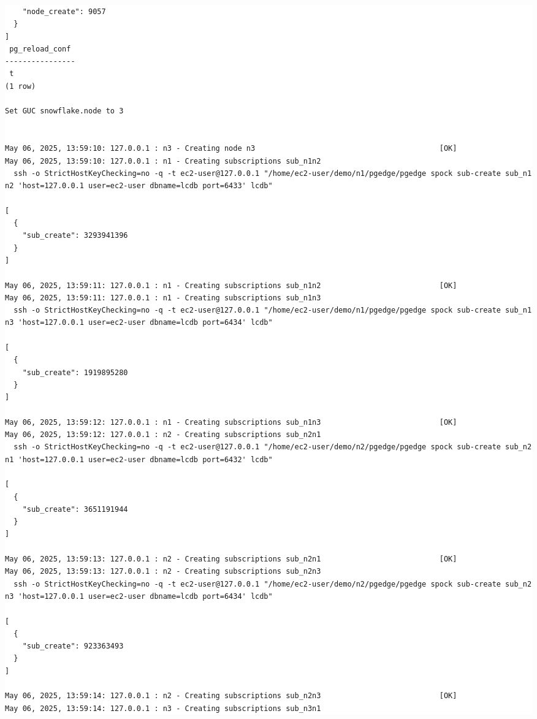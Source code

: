 ```
    "node_create": 9057
  }
]
 pg_reload_conf 
----------------
 t
(1 row)

Set GUC snowflake.node to 3


May 06, 2025, 13:59:10: 127.0.0.1 : n3 - Creating node n3                                          [OK]
May 06, 2025, 13:59:10: 127.0.0.1 : n1 - Creating subscriptions sub_n1n2                           
  ssh -o StrictHostKeyChecking=no -q -t ec2-user@127.0.0.1 "/home/ec2-user/demo/n1/pgedge/pgedge spock sub-create sub_n1n2 'host=127.0.0.1 user=ec2-user dbname=lcdb port=6433' lcdb" 

[
  {
    "sub_create": 3293941396
  }
]

May 06, 2025, 13:59:11: 127.0.0.1 : n1 - Creating subscriptions sub_n1n2                           [OK]
May 06, 2025, 13:59:11: 127.0.0.1 : n1 - Creating subscriptions sub_n1n3                           
  ssh -o StrictHostKeyChecking=no -q -t ec2-user@127.0.0.1 "/home/ec2-user/demo/n1/pgedge/pgedge spock sub-create sub_n1n3 'host=127.0.0.1 user=ec2-user dbname=lcdb port=6434' lcdb" 

[
  {
    "sub_create": 1919895280
  }
]

May 06, 2025, 13:59:12: 127.0.0.1 : n1 - Creating subscriptions sub_n1n3                           [OK]
May 06, 2025, 13:59:12: 127.0.0.1 : n2 - Creating subscriptions sub_n2n1                           
  ssh -o StrictHostKeyChecking=no -q -t ec2-user@127.0.0.1 "/home/ec2-user/demo/n2/pgedge/pgedge spock sub-create sub_n2n1 'host=127.0.0.1 user=ec2-user dbname=lcdb port=6432' lcdb" 

[
  {
    "sub_create": 3651191944
  }
]

May 06, 2025, 13:59:13: 127.0.0.1 : n2 - Creating subscriptions sub_n2n1                           [OK]
May 06, 2025, 13:59:13: 127.0.0.1 : n2 - Creating subscriptions sub_n2n3                           
  ssh -o StrictHostKeyChecking=no -q -t ec2-user@127.0.0.1 "/home/ec2-user/demo/n2/pgedge/pgedge spock sub-create sub_n2n3 'host=127.0.0.1 user=ec2-user dbname=lcdb port=6434' lcdb" 

[
  {
    "sub_create": 923363493
  }
]

May 06, 2025, 13:59:14: 127.0.0.1 : n2 - Creating subscriptions sub_n2n3                           [OK]
May 06, 2025, 13:59:14: 127.0.0.1 : n3 - Creating subscriptions sub_n3n1                           
```